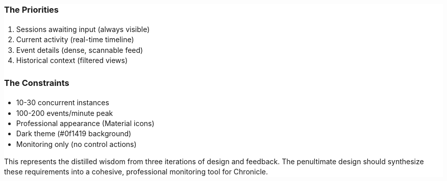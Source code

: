 ### The Priorities
1. Sessions awaiting input (always visible)
2. Current activity (real-time timeline)
3. Event details (dense, scannable feed)
4. Historical context (filtered views)

### The Constraints
- 10-30 concurrent instances
- 100-200 events/minute peak
- Professional appearance (Material icons)
- Dark theme (#0f1419 background)
- Monitoring only (no control actions)

This represents the distilled wisdom from three iterations of design and feedback. The penultimate design should synthesize these requirements into a cohesive, professional monitoring tool for Chronicle.